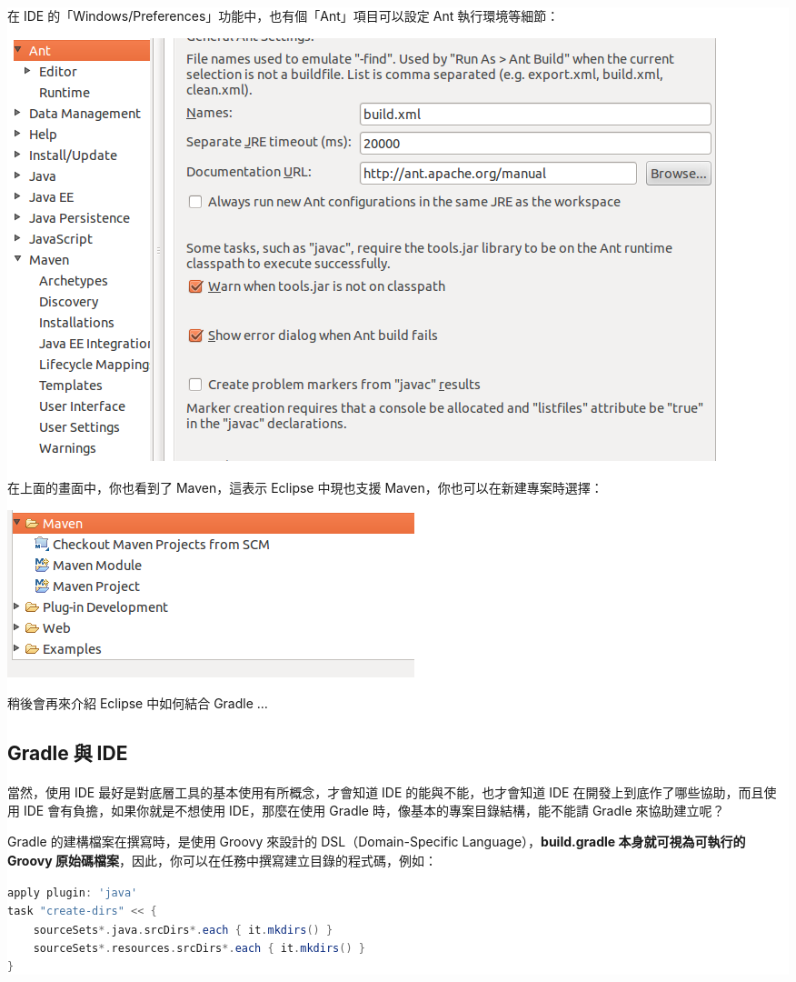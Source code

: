 
在 IDE 的「Windows/Preferences」功能中，也有個「Ant」項目可以設定 Ant 執行環境等細節：

![Ant 執行環境等細節](images/java-tutorial-the-3rd-class-7.png)

在上面的畫面中，你也看到了 Maven，這表示 Eclipse 中現也支援 Maven，你也可以在新建專案時選擇：

![Maven 支援](images/java-tutorial-the-3rd-class-8.png)

稍後會再來介紹 Eclipse 中如何結合 Gradle …

## Gradle 與 IDE

當然，使用 IDE 最好是對底層工具的基本使用有所概念，才會知道 IDE 的能與不能，也才會知道 IDE 在開發上到底作了哪些協助，而且使用 IDE 會有負擔，如果你就是不想使用 IDE，那麼在使用 Gradle 時，像基本的專案目錄結構，能不能請 Gradle 來協助建立呢？

Gradle 的建構檔案在撰寫時，是使用 Groovy 來設計的 DSL（Domain-Specific Language），**build.gradle 本身就可視為可執行的 Groovy 原始碼檔案**，因此，你可以在任務中撰寫建立目錄的程式碼，例如：

```groovy
apply plugin: 'java'
task "create-dirs" << {
    sourceSets*.java.srcDirs*.each { it.mkdirs() }
    sourceSets*.resources.srcDirs*.each { it.mkdirs() }
}
```
